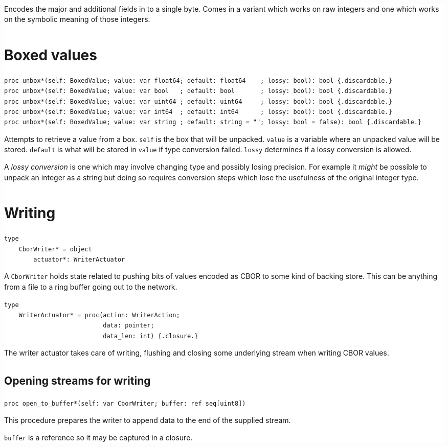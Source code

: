 Encodes the major and additional fields in to a single byte. Comes in a
variant which works on raw integers and one which works on the symbolic
meaning of those integers.

# Boxed values

    proc unbox*(self: BoxedValue; value: var float64; default: float64    ; lossy: bool): bool {.discardable.}
    proc unbox*(self: BoxedValue; value: var bool   ; default: bool       ; lossy: bool): bool {.discardable.}
    proc unbox*(self: BoxedValue; value: var uint64 ; default: uint64     ; lossy: bool): bool {.discardable.}
    proc unbox*(self: BoxedValue; value: var int64  ; default: int64      ; lossy: bool): bool {.discardable.}
    proc unbox*(self: BoxedValue; value: var string ; default: string = ""; lossy: bool = false): bool {.discardable.}

Attempts to retrieve a value from a box. `self` is the box that will be
unpacked. `value` is a variable where an unpacked value will be stored.
`default` is what will be stored in `value` if type conversion failed.
`lossy` determines if a lossy conversion is allowed.

A *lossy conversion* is one which may involve changing type and possibly
losing precision. For example it *might* be possible to unpack an
integer as a string but doing so requires conversion steps which lose
the usefulness of the original integer type.

# Writing

    type
        CborWriter* = object
            actuator*: WriterActuator

A `CborWriter` holds state related to pushing bits of values encoded as
CBOR to some kind of backing store. This can be anything from a file to
a ring buffer going out to the network.

    type
        WriterActuator* = proc(action: WriterAction;
                               data: pointer;
                               data_len: int) {.closure.}

The writer actuator takes care of writing, flushing and closing some
underlying stream when writing CBOR values.

## Opening streams for writing

    proc open_to_buffer*(self: var CborWriter; buffer: ref seq[uint8])

This procedure prepares the writer to append data to the end of the
supplied stream.

`buffer` is a reference so it may be captured in a closure.
